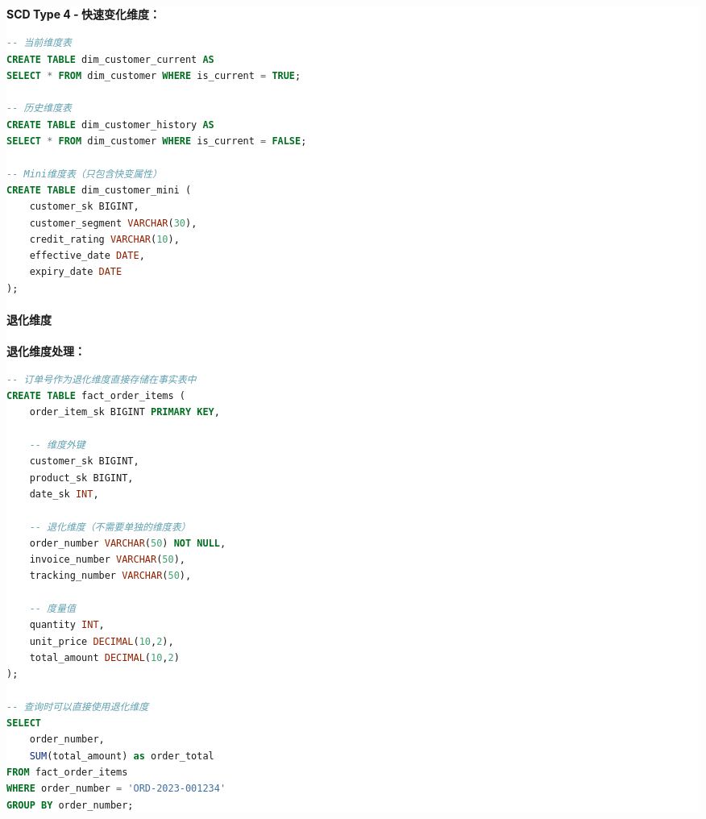 **SCD Type 4 - 快速变化维度：**

```sql
-- 当前维度表
CREATE TABLE dim_customer_current AS 
SELECT * FROM dim_customer WHERE is_current = TRUE;

-- 历史维度表
CREATE TABLE dim_customer_history AS 
SELECT * FROM dim_customer WHERE is_current = FALSE;

-- Mini维度表（只包含快变属性）
CREATE TABLE dim_customer_mini (
    customer_sk BIGINT,
    customer_segment VARCHAR(30),
    credit_rating VARCHAR(10),
    effective_date DATE,
    expiry_date DATE
);
```

#### 退化维度

**退化维度处理：**

```sql
-- 订单号作为退化维度直接存储在事实表中
CREATE TABLE fact_order_items (
    order_item_sk BIGINT PRIMARY KEY,
    
    -- 维度外键
    customer_sk BIGINT,
    product_sk BIGINT,
    date_sk INT,
    
    -- 退化维度（不需要单独的维度表）
    order_number VARCHAR(50) NOT NULL,
    invoice_number VARCHAR(50),
    tracking_number VARCHAR(50),
    
    -- 度量值
    quantity INT,
    unit_price DECIMAL(10,2),
    total_amount DECIMAL(10,2)
);

-- 查询时可以直接使用退化维度
SELECT 
    order_number,
    SUM(total_amount) as order_total
FROM fact_order_items
WHERE order_number = 'ORD-2023-001234'
GROUP BY order_number;
```
